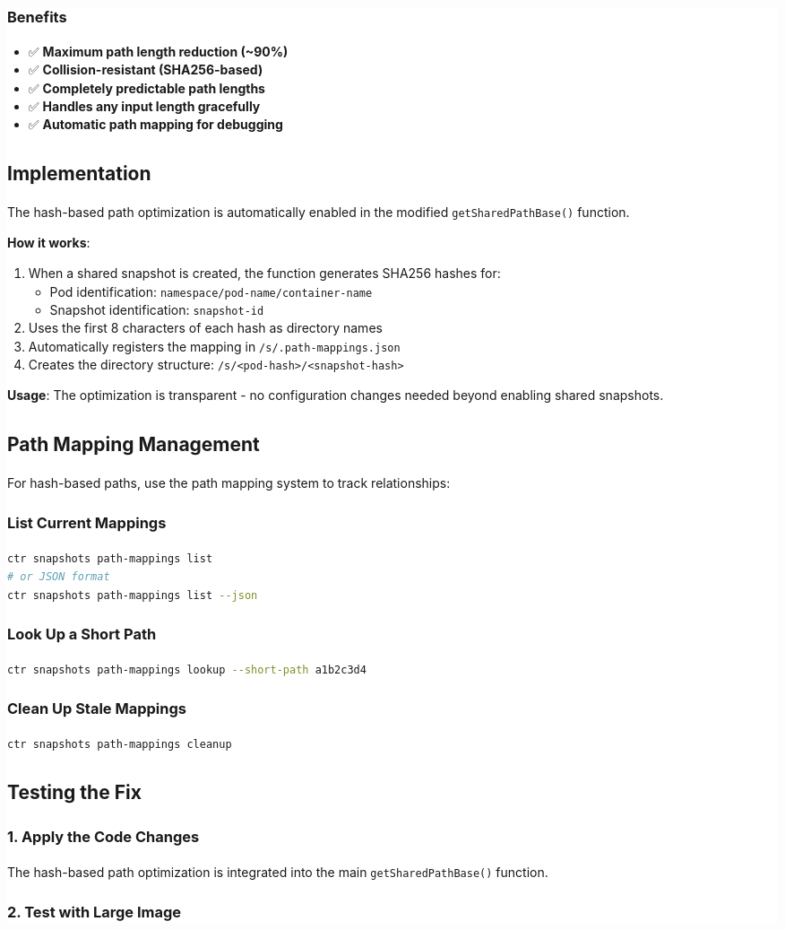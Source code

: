 ### Benefits

- ✅ **Maximum path length reduction (~90%)**
- ✅ **Collision-resistant (SHA256-based)**
- ✅ **Completely predictable path lengths**
- ✅ **Handles any input length gracefully**
- ✅ **Automatic path mapping for debugging**

## Implementation

The hash-based path optimization is automatically enabled in the modified `getSharedPathBase()` function.

**How it works**:
1. When a shared snapshot is created, the function generates SHA256 hashes for:
   - Pod identification: `namespace/pod-name/container-name`
   - Snapshot identification: `snapshot-id`
2. Uses the first 8 characters of each hash as directory names
3. Automatically registers the mapping in `/s/.path-mappings.json`
4. Creates the directory structure: `/s/<pod-hash>/<snapshot-hash>`

**Usage**: The optimization is transparent - no configuration changes needed beyond enabling shared snapshots.

## Path Mapping Management

For hash-based paths, use the path mapping system to track relationships:

### List Current Mappings
```bash
ctr snapshots path-mappings list
# or JSON format
ctr snapshots path-mappings list --json
```

### Look Up a Short Path
```bash
ctr snapshots path-mappings lookup --short-path a1b2c3d4
```

### Clean Up Stale Mappings
```bash
ctr snapshots path-mappings cleanup
```

## Testing the Fix

### 1. Apply the Code Changes

The hash-based path optimization is integrated into the main `getSharedPathBase()` function.

### 2. Test with Large Image
